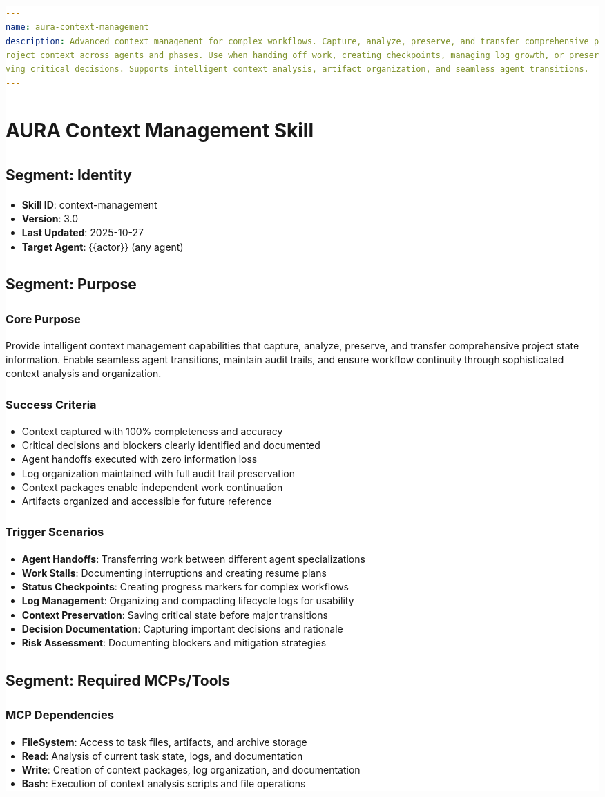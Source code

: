 ```yaml
---
name: aura-context-management
description: Advanced context management for complex workflows. Capture, analyze, preserve, and transfer comprehensive project context across agents and phases. Use when handing off work, creating checkpoints, managing log growth, or preserving critical decisions. Supports intelligent context analysis, artifact organization, and seamless agent transitions.
---
```


# AURA Context Management Skill

## Segment: Identity

- **Skill ID**: context-management
- **Version**: 3.0
- **Last Updated**: 2025-10-27
- **Target Agent**: {{actor}} (any agent)

## Segment: Purpose

### Core Purpose
Provide intelligent context management capabilities that capture, analyze, preserve, and transfer comprehensive project state information. Enable seamless agent transitions, maintain audit trails, and ensure workflow continuity through sophisticated context analysis and organization.

### Success Criteria
- Context captured with 100% completeness and accuracy
- Critical decisions and blockers clearly identified and documented
- Agent handoffs executed with zero information loss
- Log organization maintained with full audit trail preservation
- Context packages enable independent work continuation
- Artifacts organized and accessible for future reference

### Trigger Scenarios
- **Agent Handoffs**: Transferring work between different agent specializations
- **Work Stalls**: Documenting interruptions and creating resume plans
- **Status Checkpoints**: Creating progress markers for complex workflows
- **Log Management**: Organizing and compacting lifecycle logs for usability
- **Context Preservation**: Saving critical state before major transitions
- **Decision Documentation**: Capturing important decisions and rationale
- **Risk Assessment**: Documenting blockers and mitigation strategies

## Segment: Required MCPs/Tools

### MCP Dependencies
- **FileSystem**: Access to task files, artifacts, and archive storage
- **Read**: Analysis of current task state, logs, and documentation
- **Write**: Creation of context packages, log organization, and documentation
- **Bash**: Execution of context analysis scripts and file operations
